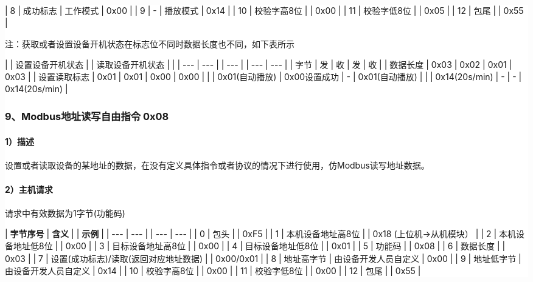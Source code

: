 | 8   | 成功标志 | 工作模式 | 0x00 |
| 9   | \-  | 播放模式 | 0x14 |
| 10  | 校验字高8位 |     | 0x00 |
| 11  | 校验字低8位 |     | 0x05 |
| 12  | 包尾  |     | 0x55 |

注：获取或者设置设备开机状态在标志位不同时数据长度也不同，如下表所示

|     | 设置设备开机状态 |     | 读取设备开机状态 |     |
| --- | --- |     | --- |     | --- | --- |
| 字节  | 发   | 收   | 发   | 收   |
| 数据长度 | 0x03 | 0x02 | 0x01 | 0x03 |
| 设置读取标志 | 0x01 | 0x01 | 0x00 | 0x00 |
|     | 0x01(自动播放) | 0x00设置成功 | \-  | 0x01(自动播放) |
|     | 0x14(20s/min) | \-  | \-  | 0x14(20s/min) |

### 9、Modbus地址读写自由指令 0x08

#### 1）描述

设置或者读取设备的某地址的数据，在没有定义具体指令或者协议的情况下进行使用，仿Modbus读写地址数据。

#### 2）主机请求

请求中有效数据为1字节(功能码)

| **字节序号** | **含义** |     | **示例** |
| --- | --- |     | --- | --- |
| 0   | 包头  |     | 0xF5 |
| 1   | 本机设备地址高8位 |     | 0x18 (上位机->从机模块） |
| 2   | 本机设备地址低8位 |     | 0x00 |
| 3   | 目标设备地址高8位 |     | 0x00 |
| 4   | 目标设备地址低8位 |     | 0x01 |
| 5   | 功能码 |     | 0x08 |
| 6   | 数据长度 |     | 0x03 |
| 7   | 设置(成功标志)/读取(返回对应地址数据) |     | 0x00/0x01 |
| 8   | 地址高字节 | 由设备开发人员自定义 | 0x00 |
| 9   | 地址低字节 | 由设备开发人员自定义 | 0x14 |
| 10  | 校验字高8位 |     | 0x00 |
| 11  | 校验字低8位 |     | 0x00 |
| 12  | 包尾  |     | 0x55 |
